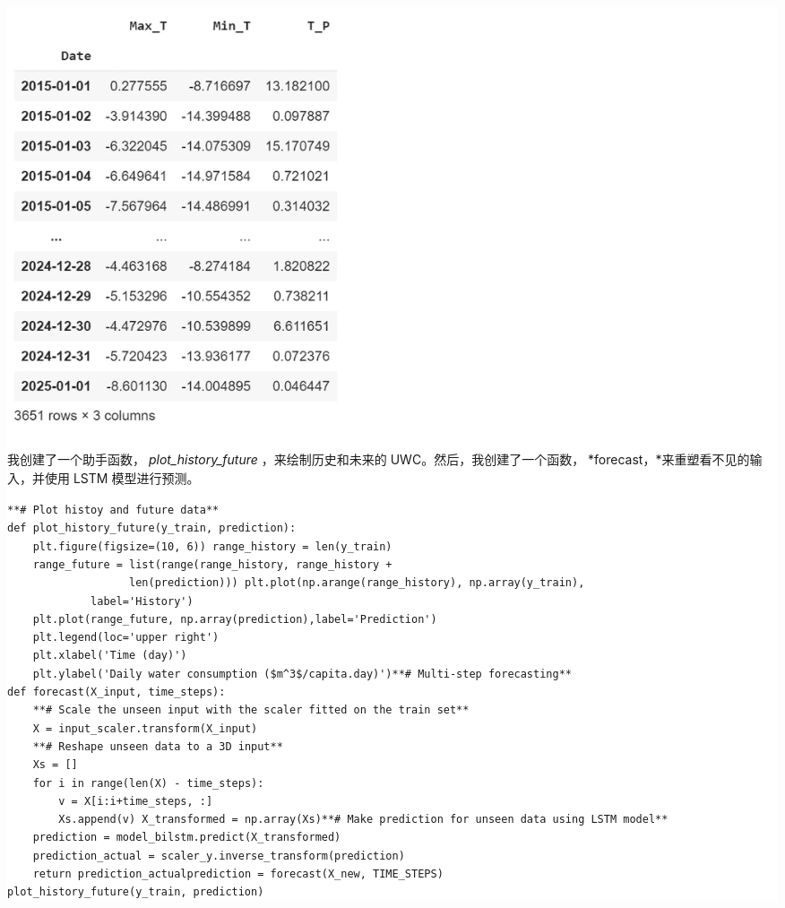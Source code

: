 ![](img/fe22db8af5b618c23fefdcd594f31070.png)

我创建了一个助手函数， *plot_history_future* ，来绘制历史和未来的 UWC。然后，我创建了一个函数， *forecast，*来重塑看不见的输入，并使用 LSTM 模型进行预测。

```
**# Plot histoy and future data**
def plot_history_future(y_train, prediction):
    plt.figure(figsize=(10, 6)) range_history = len(y_train)
    range_future = list(range(range_history, range_history +
                   len(prediction))) plt.plot(np.arange(range_history), np.array(y_train), 
             label='History')
    plt.plot(range_future, np.array(prediction),label='Prediction')
    plt.legend(loc='upper right')
    plt.xlabel('Time (day)')
    plt.ylabel('Daily water consumption ($m^3$/capita.day)')**# Multi-step forecasting** 
def forecast(X_input, time_steps):
    **# Scale the unseen input with the scaler fitted on the train set**
    X = input_scaler.transform(X_input)
    **# Reshape unseen data to a 3D input**
    Xs = []
    for i in range(len(X) - time_steps):
        v = X[i:i+time_steps, :]
        Xs.append(v) X_transformed = np.array(Xs)**# Make prediction for unseen data using LSTM model**
    prediction = model_bilstm.predict(X_transformed)
    prediction_actual = scaler_y.inverse_transform(prediction)
    return prediction_actualprediction = forecast(X_new, TIME_STEPS)
plot_history_future(y_train, prediction)
```
